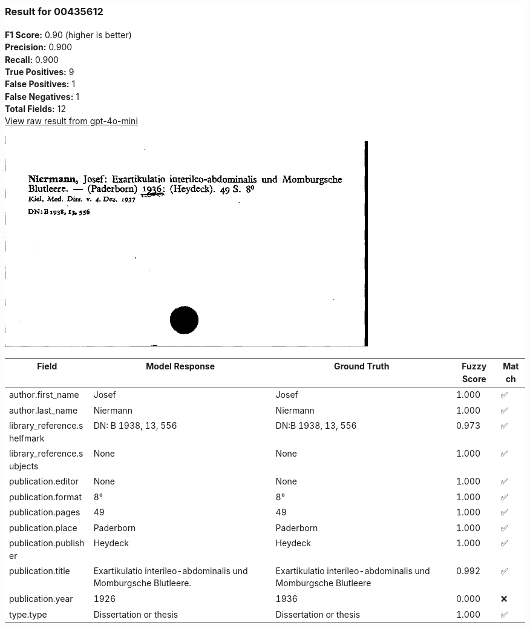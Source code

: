 
### Result for 00435612
**F1 Score:** 0.90 (higher is better)<br>**Precision:** 0.900<br>**Recall:** 0.900<br>**True Positives:** 9<br>**False Positives:** 1<br>**False Negatives:** 1<br>**Total Fields:** 12<br>[View raw result from gpt-4o-mini](https://github.com/RISE-UNIBAS/humanities_data_benchmark/blob/main/results/2025-09-02/T0164/request_T0164_00435612.json)

<img src="https://github.com/RISE-UNIBAS/humanities_data_benchmark/blob/main/benchmarks/zettelkatalog/images/00435612.jpg?raw=true" alt="00435612" width="600px">

| Field | Model Response | Ground Truth | Fuzzy Score | Match |
|-------|----------------|--------------|-------------|-------|
| author.first_name | Josef | Josef | 1.000 | ✅ |
| author.last_name | Niermann | Niermann | 1.000 | ✅ |
| library_reference.shelfmark | DN: B 1938, 13, 556 | DN:B 1938, 13, 556 | 0.973 | ✅ |
| library_reference.subjects | None | None | 1.000 | ✅ |
| publication.editor | None | None | 1.000 | ✅ |
| publication.format | 8° | 8° | 1.000 | ✅ |
| publication.pages | 49 | 49 | 1.000 | ✅ |
| publication.place | Paderborn | Paderborn | 1.000 | ✅ |
| publication.publisher | Heydeck | Heydeck | 1.000 | ✅ |
| publication.title | Exartikulatio interileo-abdominalis und Momburgsche Blutleere. | Exartikulatio interileo-abdominalis und Momburgsche Blutleere | 0.992 | ✅ |
| publication.year | 1926 | 1936 | 0.000 | ❌ |
| type.type | Dissertation or thesis | Dissertation or thesis | 1.000 | ✅ |
